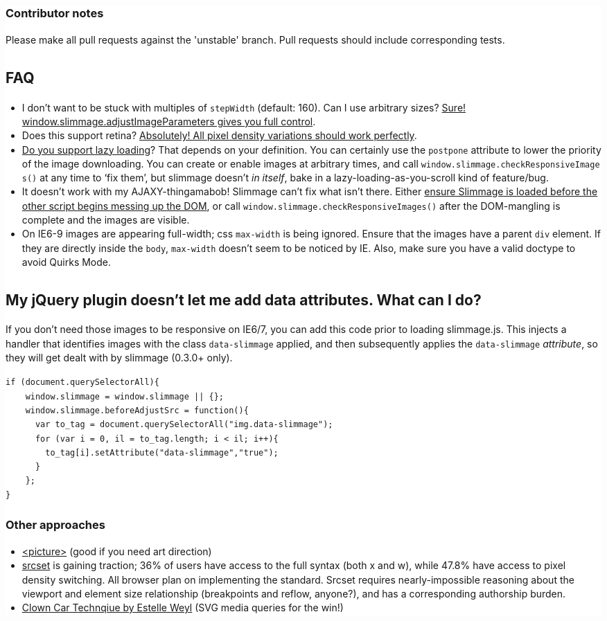 ### Contributor notes

Please make all pull requests against the 'unstable' branch. Pull requests should include corresponding tests.


## FAQ

* I don’t want to be stuck with multiples of `stepWidth` (default: 160). Can I use arbitrary sizes? [Sure! window.slimmage.adjustImageParameters gives you full control](https://github.com/imazen/slimmage/issues/24#issuecomment-68944115).
* Does this support retina? [Absolutely! All pixel density variations should work perfectly](https://github.com/imazen/slimmage/issues/17).
* [Do you support lazy loading](https://github.com/imazen/slimmage/issues/16)? That depends on your definition. You can certainly use the `postpone` attribute to lower the priority of the image downloading. You can create or enable images at arbitrary times, and call `window.slimmage.checkResponsiveImages()` at any time to ‘fix them’, but slimmage doesn’t *in itself*, bake in a lazy-loading-as-you-scroll kind of feature/bug.
* It doesn’t work with my AJAXY-thingamabob! Slimmage can’t fix what isn’t there. Either [ensure Slimmage is loaded before the other script begins messing up the DOM](https://github.com/imazen/slimmage/issues/4), or call `window.slimmage.checkResponsiveImages()` after the DOM-mangling is complete and the images are visible.
* On IE6-9 images are appearing full-width; css `max-width` is being ignored. Ensure that the images have a parent `div` element. If they are directly inside the `body`, `max-width` doesn’t seem to be noticed by IE. Also, make sure you have a valid doctype to avoid Quirks Mode.

## My jQuery plugin doesn’t let me add data attributes. What can I do?

If you don’t need those images to be responsive on IE6/7, you can add this code prior to loading slimmage.js. This injects a handler that identifies images with the class `data-slimmage` applied, and then subsequently applies the `data-slimmage` *attribute*, so they will get dealt with by slimmage (0.3.0+ only). 
    
    if (document.querySelectorAll){
        window.slimmage = window.slimmage || {};
        window.slimmage.beforeAdjustSrc = function(){
          var to_tag = document.querySelectorAll("img.data-slimmage");
          for (var i = 0, il = to_tag.length; i < il; i++){
            to_tag[i].setAttribute("data-slimmage","true");
          } 
        };
    }


### Other approaches

* [&lt;picture>](http://responsiveimages.org/) (good if you need art direction)
* [srcset](http://caniuse.com/#search=srcset) is gaining traction; 36% of users have access to the full syntax (both x and w), while 47.8% have access to pixel density switching. All browser plan on implementing the standard. Srcset requires nearly-impossible reasoning about the viewport and element size relationship (breakpoints and reflow, anyone?), and has a corresponding authorship burden.
* [Clown Car Technqiue by Estelle Weyl](https://github.com/estelle/clowncar) (SVG media queries for the win!)
